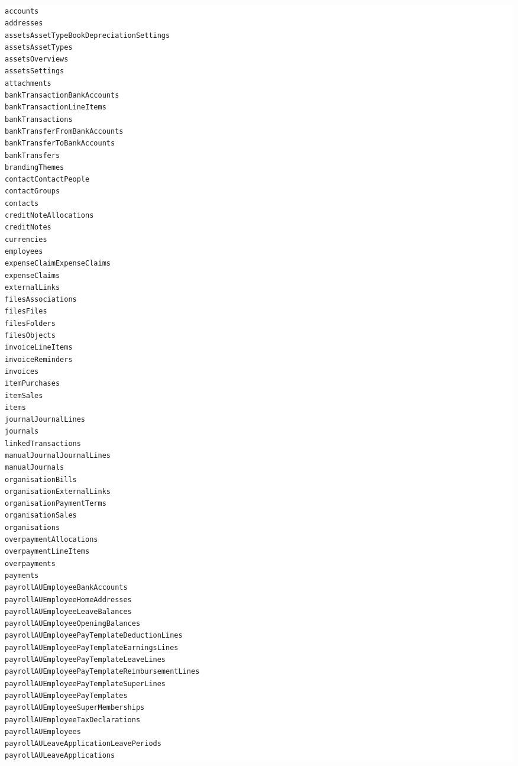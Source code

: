 ```
accounts
addresses
assetsAssetTypeBookDepreciationSettings
assetsAssetTypes
assetsOverviews
assetsSettings
attachments
bankTransactionBankAccounts
bankTransactionLineItems
bankTransactions
bankTransferFromBankAccounts
bankTransferToBankAccounts
bankTransfers
brandingThemes
contactContactPeople
contactGroups
contacts
creditNoteAllocations
creditNotes
currencies
employees
expenseClaimExpenseClaims
expenseClaims
externalLinks
filesAssociations
filesFiles
filesFolders
filesObjects
invoiceLineItems
invoiceReminders
invoices
itemPurchases
itemSales
items
journalJournalLines
journals
linkedTransactions
manualJournalJournalLines
manualJournals
organisationBills
organisationExternalLinks
organisationPaymentTerms
organisationSales
organisations
overpaymentAllocations
overpaymentLineItems
overpayments
payments
payrollAUEmployeeBankAccounts
payrollAUEmployeeHomeAddresses
payrollAUEmployeeLeaveBalances
payrollAUEmployeeOpeningBalances
payrollAUEmployeePayTemplateDeductionLines
payrollAUEmployeePayTemplateEarningsLines
payrollAUEmployeePayTemplateLeaveLines
payrollAUEmployeePayTemplateReimbursementLines
payrollAUEmployeePayTemplateSuperLines
payrollAUEmployeePayTemplates
payrollAUEmployeeSuperMemberships
payrollAUEmployeeTaxDeclarations
payrollAUEmployees
payrollAULeaveApplicationLeavePeriods
payrollAULeaveApplications
```